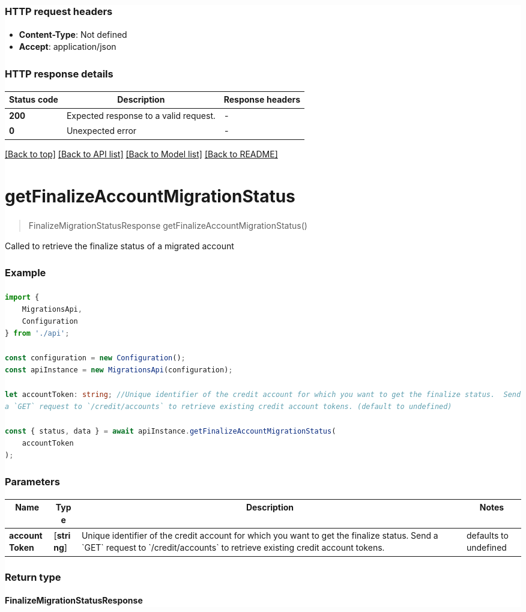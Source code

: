 ### HTTP request headers

 - **Content-Type**: Not defined
 - **Accept**: application/json


### HTTP response details
| Status code | Description | Response headers |
|-------------|-------------|------------------|
|**200** | Expected response to a valid request. |  -  |
|**0** | Unexpected error |  -  |

[[Back to top]](#) [[Back to API list]](../README.md#documentation-for-api-endpoints) [[Back to Model list]](../README.md#documentation-for-models) [[Back to README]](../README.md)

# **getFinalizeAccountMigrationStatus**
> FinalizeMigrationStatusResponse getFinalizeAccountMigrationStatus()

Called to retrieve the finalize status of a migrated account 

### Example

```typescript
import {
    MigrationsApi,
    Configuration
} from './api';

const configuration = new Configuration();
const apiInstance = new MigrationsApi(configuration);

let accountToken: string; //Unique identifier of the credit account for which you want to get the finalize status.  Send a `GET` request to `/credit/accounts` to retrieve existing credit account tokens. (default to undefined)

const { status, data } = await apiInstance.getFinalizeAccountMigrationStatus(
    accountToken
);
```

### Parameters

|Name | Type | Description  | Notes|
|------------- | ------------- | ------------- | -------------|
| **accountToken** | [**string**] | Unique identifier of the credit account for which you want to get the finalize status.  Send a &#x60;GET&#x60; request to &#x60;/credit/accounts&#x60; to retrieve existing credit account tokens. | defaults to undefined|


### Return type

**FinalizeMigrationStatusResponse**
